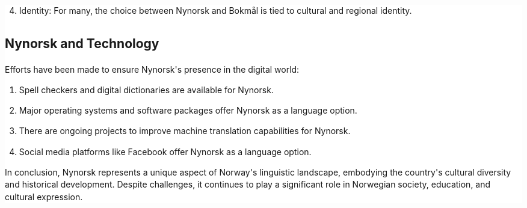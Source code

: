 4. Identity: For many, the choice between Nynorsk and Bokmål is tied to cultural and regional identity.

## Nynorsk and Technology

Efforts have been made to ensure Nynorsk's presence in the digital world:

1. Spell checkers and digital dictionaries are available for Nynorsk.

2. Major operating systems and software packages offer Nynorsk as a language option.

3. There are ongoing projects to improve machine translation capabilities for Nynorsk.

4. Social media platforms like Facebook offer Nynorsk as a language option.

In conclusion, Nynorsk represents a unique aspect of Norway's linguistic landscape, embodying the country's cultural diversity and historical development. Despite challenges, it continues to play a significant role in Norwegian society, education, and cultural expression.
